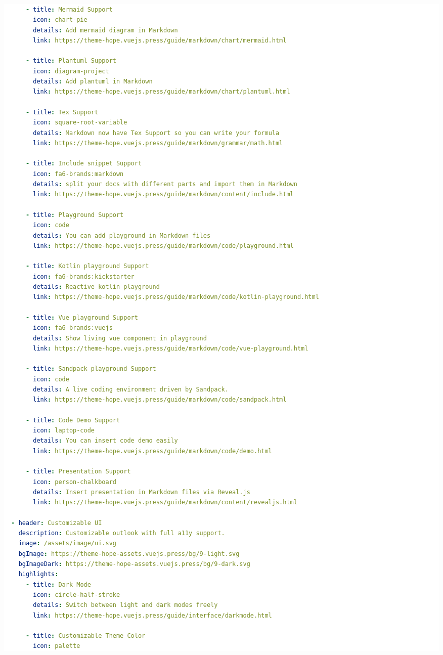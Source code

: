 ```yaml
      - title: Mermaid Support
        icon: chart-pie
        details: Add mermaid diagram in Markdown
        link: https://theme-hope.vuejs.press/guide/markdown/chart/mermaid.html

      - title: Plantuml Support
        icon: diagram-project
        details: Add plantuml in Markdown
        link: https://theme-hope.vuejs.press/guide/markdown/chart/plantuml.html

      - title: Tex Support
        icon: square-root-variable
        details: Markdown now have Tex Support so you can write your formula
        link: https://theme-hope.vuejs.press/guide/markdown/grammar/math.html

      - title: Include snippet Support
        icon: fa6-brands:markdown
        details: split your docs with different parts and import them in Markdown
        link: https://theme-hope.vuejs.press/guide/markdown/content/include.html

      - title: Playground Support
        icon: code
        details: You can add playground in Markdown files
        link: https://theme-hope.vuejs.press/guide/markdown/code/playground.html

      - title: Kotlin playground Support
        icon: fa6-brands:kickstarter
        details: Reactive kotlin playground
        link: https://theme-hope.vuejs.press/guide/markdown/code/kotlin-playground.html

      - title: Vue playground Support
        icon: fa6-brands:vuejs
        details: Show living vue component in playground
        link: https://theme-hope.vuejs.press/guide/markdown/code/vue-playground.html

      - title: Sandpack playground Support
        icon: code
        details: A live coding environment driven by Sandpack.
        link: https://theme-hope.vuejs.press/guide/markdown/code/sandpack.html

      - title: Code Demo Support
        icon: laptop-code
        details: You can insert code demo easily
        link: https://theme-hope.vuejs.press/guide/markdown/code/demo.html

      - title: Presentation Support
        icon: person-chalkboard
        details: Insert presentation in Markdown files via Reveal.js
        link: https://theme-hope.vuejs.press/guide/markdown/content/revealjs.html

  - header: Customizable UI
    description: Customizable outlook with full a11y support.
    image: /assets/image/ui.svg
    bgImage: https://theme-hope-assets.vuejs.press/bg/9-light.svg
    bgImageDark: https://theme-hope-assets.vuejs.press/bg/9-dark.svg
    highlights:
      - title: Dark Mode
        icon: circle-half-stroke
        details: Switch between light and dark modes freely
        link: https://theme-hope.vuejs.press/guide/interface/darkmode.html

      - title: Customizable Theme Color
        icon: palette
```